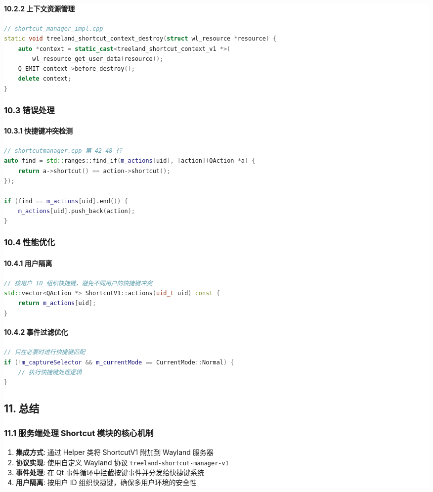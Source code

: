 #### 10.2.2 上下文资源管理
```cpp
// shortcut_manager_impl.cpp
static void treeland_shortcut_context_destroy(struct wl_resource *resource) {
    auto *context = static_cast<treeland_shortcut_context_v1 *>(
        wl_resource_get_user_data(resource));
    Q_EMIT context->before_destroy();
    delete context;
}
```

### 10.3 错误处理

#### 10.3.1 快捷键冲突检测
```cpp
// shortcutmanager.cpp 第 42-48 行
auto find = std::ranges::find_if(m_actions[uid], [action](QAction *a) {
    return a->shortcut() == action->shortcut();
});

if (find == m_actions[uid].end()) {
    m_actions[uid].push_back(action);
}
```

### 10.4 性能优化

#### 10.4.1 用户隔离
```cpp
// 按用户 ID 组织快捷键，避免不同用户的快捷键冲突
std::vector<QAction *> ShortcutV1::actions(uid_t uid) const {
    return m_actions[uid];
}
```

#### 10.4.2 事件过滤优化
```cpp
// 只在必要时进行快捷键匹配
if (!m_captureSelector && m_currentMode == CurrentMode::Normal) {
    // 执行快捷键处理逻辑
}
```

## 11. 总结

### 11.1 服务端处理 Shortcut 模块的核心机制

1. **集成方式**: 通过 Helper 类将 ShortcutV1 附加到 Wayland 服务器
2. **协议实现**: 使用自定义 Wayland 协议 `treeland-shortcut-manager-v1`
3. **事件处理**: 在 Qt 事件循环中拦截按键事件并分发给快捷键系统
4. **用户隔离**: 按用户 ID 组织快捷键，确保多用户环境的安全性
